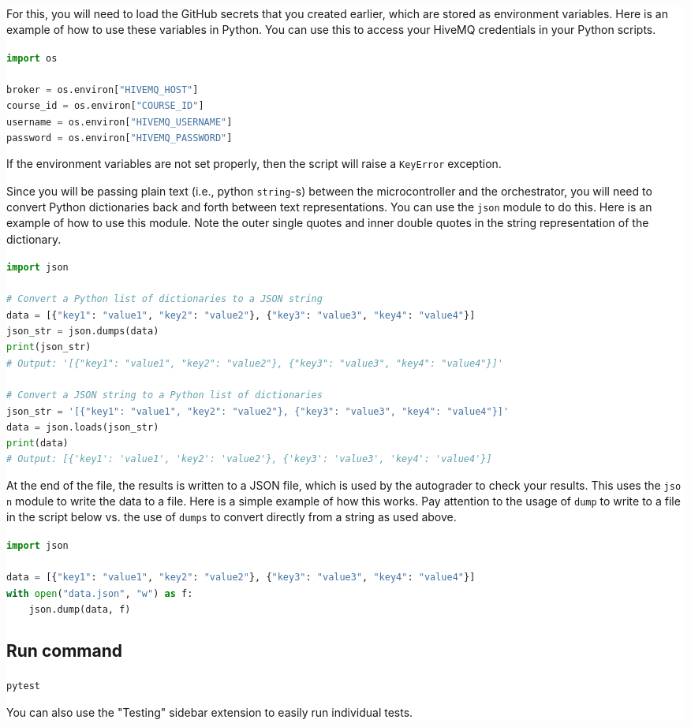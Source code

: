 For this, you will need to load the GitHub secrets that you created earlier, which are stored as environment variables. Here is an example of how to use these variables in Python. You can use this to access your HiveMQ credentials in your Python scripts.

```python
import os

broker = os.environ["HIVEMQ_HOST"]
course_id = os.environ["COURSE_ID"]
username = os.environ["HIVEMQ_USERNAME"]
password = os.environ["HIVEMQ_PASSWORD"]
```

If the environment variables are not set properly, then the script will
raise a `KeyError` exception.

Since you will be passing plain text (i.e., python `string`-s) between the microcontroller and the orchestrator, you will need to convert Python dictionaries back and forth between text representations. You can use the `json` module to do this. Here is an example of how to use this module. Note the outer single quotes and inner double quotes in the string representation of the dictionary.

```python
import json

# Convert a Python list of dictionaries to a JSON string
data = [{"key1": "value1", "key2": "value2"}, {"key3": "value3", "key4": "value4"}]
json_str = json.dumps(data)
print(json_str)
# Output: '[{"key1": "value1", "key2": "value2"}, {"key3": "value3", "key4": "value4"}]'

# Convert a JSON string to a Python list of dictionaries
json_str = '[{"key1": "value1", "key2": "value2"}, {"key3": "value3", "key4": "value4"}]'
data = json.loads(json_str)
print(data)
# Output: [{'key1': 'value1', 'key2': 'value2'}, {'key3': 'value3', 'key4': 'value4'}]
```

At the end of the file, the results is written to a JSON file, which is used by the autograder to check your results. This uses the `json` module to write the data to a file. Here is a simple example of how this works. Pay attention to the usage of `dump` to write to a file in the script below vs. the use of `dumps` to convert directly from a string as used above.

```python
import json

data = [{"key1": "value1", "key2": "value2"}, {"key3": "value3", "key4": "value4"}]
with open("data.json", "w") as f:
    json.dump(data, f)
```

## Run command
`pytest`

You can also use the "Testing" sidebar extension to easily run individual tests.
